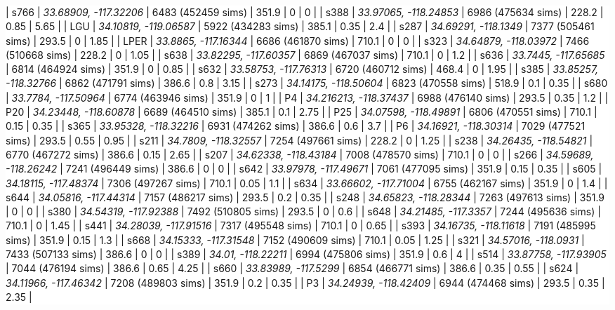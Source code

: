 | s766 | *33.68909, -117.32206* | 6483 (452459 sims) | 351.9 | 0 | 0 |
| s388 | *33.97065, -118.24853* | 6986 (475634 sims) | 228.2 | 0.85 | 5.65 |
| LGU | *34.10819, -119.06587* | 5922 (434283 sims) | 385.1 | 0.35 | 2.4 |
| s287 | *34.69291, -118.1349* | 7377 (505461 sims) | 293.5 | 0 | 1.85 |
| LPER | *33.8865, -117.16344* | 6686 (461870 sims) | 710.1 | 0 | 0 |
| s323 | *34.64879, -118.03972* | 7466 (510668 sims) | 228.2 | 0 | 1.05 |
| s638 | *33.82295, -117.60357* | 6869 (467037 sims) | 710.1 | 0 | 1.2 |
| s636 | *33.7445, -117.65685* | 6814 (464924 sims) | 351.9 | 0 | 0.85 |
| s632 | *33.58753, -117.76313* | 6720 (460712 sims) | 468.4 | 0 | 1.95 |
| s385 | *33.85257, -118.32766* | 6862 (471791 sims) | 386.6 | 0.8 | 3.15 |
| s273 | *34.14175, -118.50604* | 6823 (470558 sims) | 518.9 | 0.1 | 0.35 |
| s680 | *33.7784, -117.50964* | 6774 (463946 sims) | 351.9 | 0 | 1 |
| P4 | *34.216213, -118.37437* | 6988 (476140 sims) | 293.5 | 0.35 | 1.2 |
| P20 | *34.23448, -118.60878* | 6689 (464510 sims) | 385.1 | 0.1 | 2.75 |
| P25 | *34.07598, -118.49891* | 6806 (470551 sims) | 710.1 | 0.15 | 0.35 |
| s365 | *33.95328, -118.32216* | 6931 (474262 sims) | 386.6 | 0.6 | 3.7 |
| P6 | *34.16921, -118.30314* | 7029 (477521 sims) | 293.5 | 0.55 | 0.95 |
| s211 | *34.7809, -118.32557* | 7254 (497661 sims) | 228.2 | 0 | 1.25 |
| s238 | *34.26435, -118.54821* | 6770 (467272 sims) | 386.6 | 0.15 | 2.65 |
| s207 | *34.62338, -118.43184* | 7008 (478570 sims) | 710.1 | 0 | 0 |
| s266 | *34.59689, -118.26242* | 7241 (496449 sims) | 386.6 | 0 | 0 |
| s642 | *33.97978, -117.49671* | 7061 (477095 sims) | 351.9 | 0.15 | 0.35 |
| s605 | *34.18115, -117.48374* | 7306 (497267 sims) | 710.1 | 0.05 | 1.1 |
| s634 | *33.66602, -117.71004* | 6755 (462167 sims) | 351.9 | 0 | 1.4 |
| s644 | *34.05816, -117.44314* | 7157 (486217 sims) | 293.5 | 0.2 | 0.35 |
| s248 | *34.65823, -118.28344* | 7263 (497613 sims) | 351.9 | 0 | 0 |
| s380 | *34.54319, -117.92388* | 7492 (510805 sims) | 293.5 | 0 | 0.6 |
| s648 | *34.21485, -117.3357* | 7244 (495636 sims) | 710.1 | 0 | 1.45 |
| s441 | *34.28039, -117.91516* | 7317 (495548 sims) | 710.1 | 0 | 0.65 |
| s393 | *34.16735, -118.11618* | 7191 (485995 sims) | 351.9 | 0.15 | 1.3 |
| s668 | *34.15333, -117.31548* | 7152 (490609 sims) | 710.1 | 0.05 | 1.25 |
| s321 | *34.57016, -118.0931* | 7433 (507133 sims) | 386.6 | 0 | 0 |
| s389 | *34.01, -118.22211* | 6994 (475806 sims) | 351.9 | 0.6 | 4 |
| s514 | *33.87758, -117.93905* | 7044 (476194 sims) | 386.6 | 0.65 | 4.25 |
| s660 | *33.83989, -117.5299* | 6854 (466771 sims) | 386.6 | 0.35 | 0.55 |
| s624 | *34.11966, -117.46342* | 7208 (489803 sims) | 351.9 | 0.2 | 0.35 |
| P3 | *34.24939, -118.42409* | 6944 (474468 sims) | 293.5 | 0.35 | 2.35 |